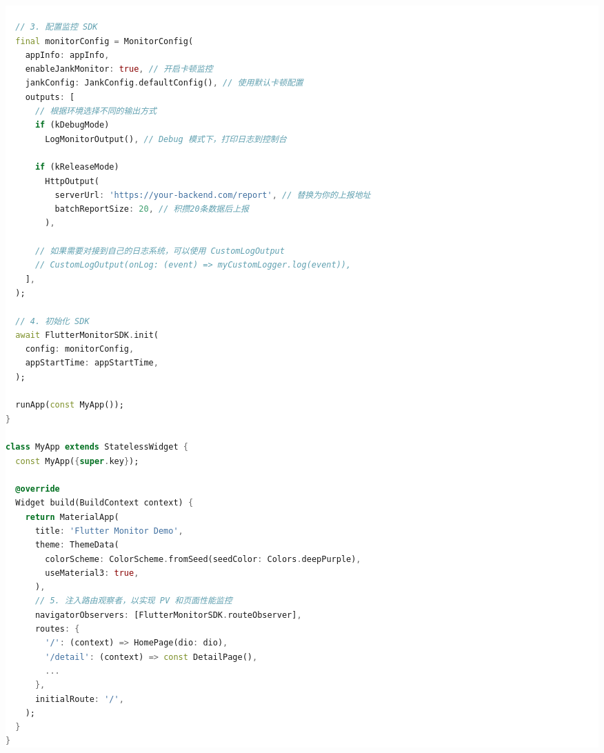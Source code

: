```dart

  // 3. 配置监控 SDK
  final monitorConfig = MonitorConfig(
    appInfo: appInfo,
    enableJankMonitor: true, // 开启卡顿监控
    jankConfig: JankConfig.defaultConfig(), // 使用默认卡顿配置
    outputs: [
      // 根据环境选择不同的输出方式
      if (kDebugMode)
        LogMonitorOutput(), // Debug 模式下，打印日志到控制台

      if (kReleaseMode)
        HttpOutput(
          serverUrl: 'https://your-backend.com/report', // 替换为你的上报地址
          batchReportSize: 20, // 积攒20条数据后上报
        ),
      
      // 如果需要对接到自己的日志系统，可以使用 CustomLogOutput
      // CustomLogOutput(onLog: (event) => myCustomLogger.log(event)),
    ],
  );

  // 4. 初始化 SDK
  await FlutterMonitorSDK.init(
    config: monitorConfig,
    appStartTime: appStartTime,
  );

  runApp(const MyApp());
}

class MyApp extends StatelessWidget {
  const MyApp({super.key});

  @override
  Widget build(BuildContext context) {
    return MaterialApp(
      title: 'Flutter Monitor Demo',
      theme: ThemeData(
        colorScheme: ColorScheme.fromSeed(seedColor: Colors.deepPurple),
        useMaterial3: true,
      ),
      // 5. 注入路由观察者，以实现 PV 和页面性能监控
      navigatorObservers: [FlutterMonitorSDK.routeObserver],
      routes: {
        '/': (context) => HomePage(dio: dio),
        '/detail': (context) => const DetailPage(),
        ...
      },
      initialRoute: '/',
    );
  }
}

```
